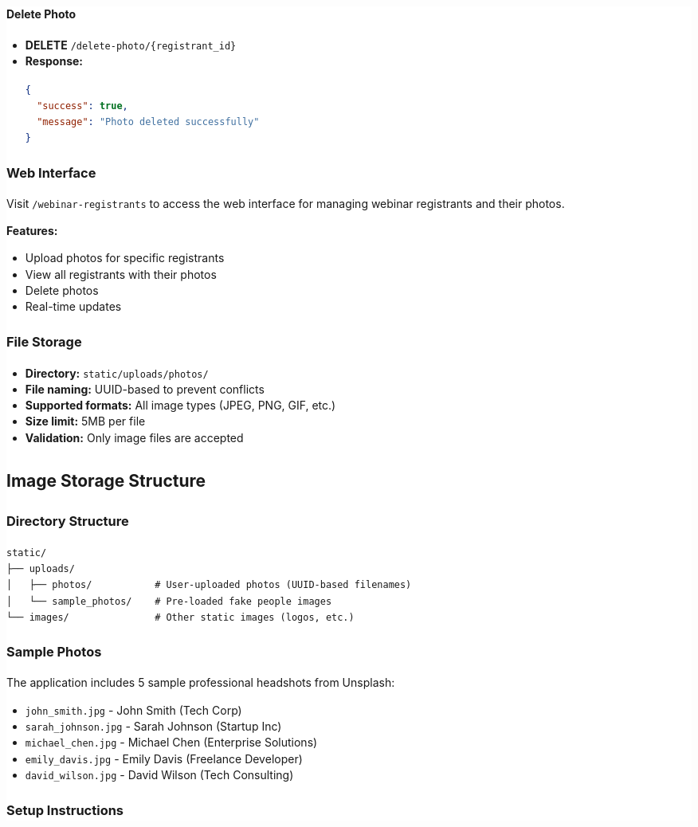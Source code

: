 #### Delete Photo
- **DELETE** `/delete-photo/{registrant_id}`
- **Response:**
  ```json
  {
    "success": true,
    "message": "Photo deleted successfully"
  }
  ```

### Web Interface

Visit `/webinar-registrants` to access the web interface for managing webinar registrants and their photos.

**Features:**
- Upload photos for specific registrants
- View all registrants with their photos
- Delete photos
- Real-time updates

### File Storage

- **Directory:** `static/uploads/photos/`
- **File naming:** UUID-based to prevent conflicts
- **Supported formats:** All image types (JPEG, PNG, GIF, etc.)
- **Size limit:** 5MB per file
- **Validation:** Only image files are accepted

## Image Storage Structure

### Directory Structure

```
static/
├── uploads/
│   ├── photos/           # User-uploaded photos (UUID-based filenames)
│   └── sample_photos/    # Pre-loaded fake people images
└── images/               # Other static images (logos, etc.)
```

### Sample Photos

The application includes 5 sample professional headshots from Unsplash:

- `john_smith.jpg` - John Smith (Tech Corp)
- `sarah_johnson.jpg` - Sarah Johnson (Startup Inc)
- `michael_chen.jpg` - Michael Chen (Enterprise Solutions)
- `emily_davis.jpg` - Emily Davis (Freelance Developer)
- `david_wilson.jpg` - David Wilson (Tech Consulting)

### Setup Instructions
